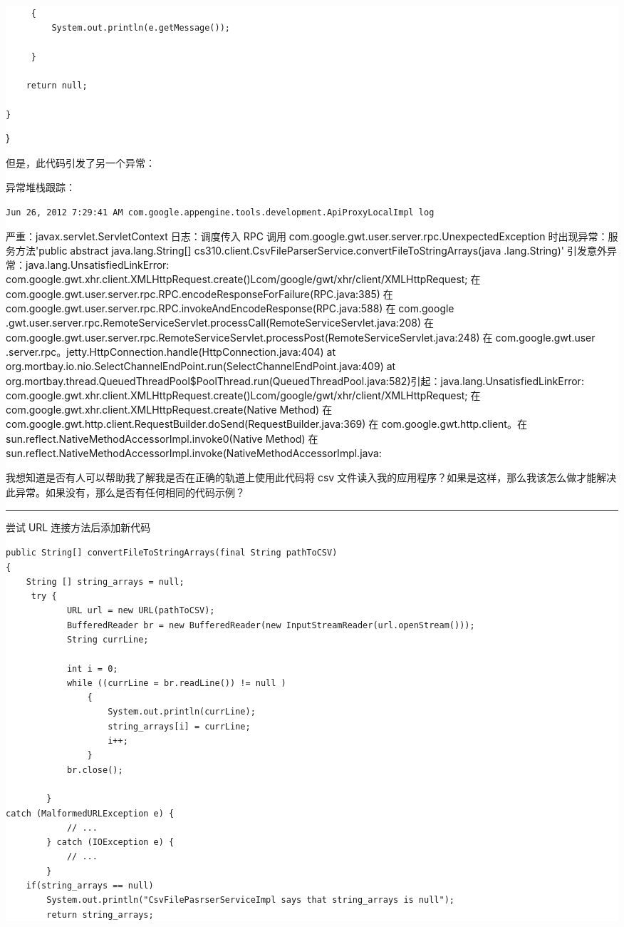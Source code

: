```
     {
         System.out.println(e.getMessage());

     }

    return null;

} 
```

}

但是，此代码引发了另一个异常：

异常堆栈跟踪：

```
Jun 26, 2012 7:29:41 AM com.google.appengine.tools.development.ApiProxyLocalImpl log 
```

严重：javax.servlet.ServletContext 日志：调度传入 RPC 调用 com.google.gwt.user.server.rpc.UnexpectedException 时出现异常：服务方法'public abstract java.lang.String[] cs310.client.CsvFileParserService.convertFileToStringArrays(java .lang.String)' 引发意外异常：java.lang.UnsatisfiedLinkError: com.google.gwt.xhr.client.XMLHttpRequest.create()Lcom/google/gwt/xhr/client/XMLHttpRequest; 在 com.google.gwt.user.server.rpc.RPC.encodeResponseForFailure(RPC.java:385) 在 com.google.gwt.user.server.rpc.RPC.invokeAndEncodeResponse(RPC.java:588) 在 com.google .gwt.user.server.rpc.RemoteServiceServlet.processCall(RemoteServiceServlet.java:208) 在 com.google.gwt.user.server.rpc.RemoteServiceServlet.processPost(RemoteServiceServlet.java:248) 在 com.google.gwt.user .server.rpc。jetty.HttpConnection.handle(HttpConnection.java:404) at org.mortbay.io.nio.SelectChannelEndPoint.run(SelectChannelEndPoint.java:409) at org.mortbay.thread.QueuedThreadPool$PoolThread.run(QueuedThreadPool.java:582)引起：java.lang.UnsatisfiedLinkError: com.google.gwt.xhr.client.XMLHttpRequest.create()Lcom/google/gwt/xhr/client/XMLHttpRequest; 在 com.google.gwt.xhr.client.XMLHttpRequest.create(Native Method) 在 com.google.gwt.http.client.RequestBuilder.doSend(RequestBuilder.java:369) 在 com.google.gwt.http.client。在 sun.reflect.NativeMethodAccessorImpl.invoke0(Native Method) 在 sun.reflect.NativeMethodAccessorImpl.invoke(NativeMethodAccessorImpl.java:

我想知道是否有人可以帮助我了解我是否在正确的轨道上使用此代码将 csv 文件读入我的应用程序？如果是这样，那么我该怎么做才能解决此异常。如果没有，那么是否有任何相同的代码示例？

* * *

尝试 URL 连接方法后添加新代码

```
public String[] convertFileToStringArrays(final String pathToCSV)
{
    String [] string_arrays = null;
     try {
            URL url = new URL(pathToCSV);
            BufferedReader br = new BufferedReader(new InputStreamReader(url.openStream()));
            String currLine;

            int i = 0;
            while ((currLine = br.readLine()) != null )
                {
                    System.out.println(currLine);
                    string_arrays[i] = currLine;
                    i++;
                }
            br.close();

        } 
catch (MalformedURLException e) {
            // ...
        } catch (IOException e) {
            // ...
        }
    if(string_arrays == null)
        System.out.println("CsvFilePasrserServiceImpl says that string_arrays is null");
        return string_arrays;
```